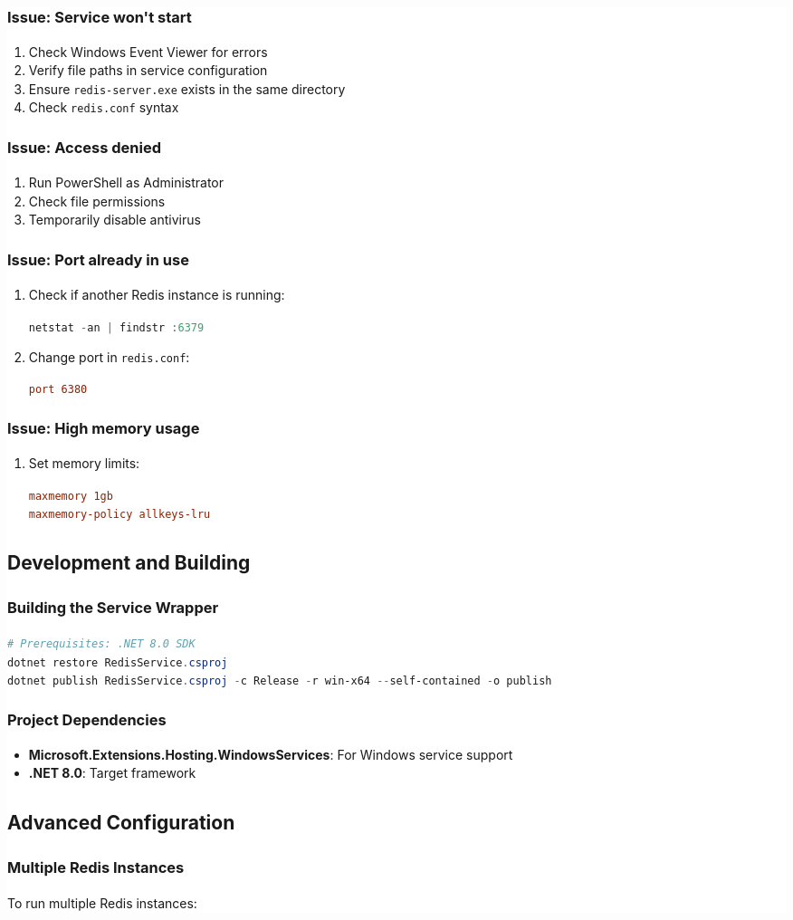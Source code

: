 ### Issue: Service won't start

1. Check Windows Event Viewer for errors
2. Verify file paths in service configuration
3. Ensure `redis-server.exe` exists in the same directory
4. Check `redis.conf` syntax

### Issue: Access denied

1. Run PowerShell as Administrator
2. Check file permissions
3. Temporarily disable antivirus

### Issue: Port already in use

1. Check if another Redis instance is running:
   ```powershell
   netstat -an | findstr :6379
   ```
2. Change port in `redis.conf`:
   ```conf
   port 6380
   ```

### Issue: High memory usage

1. Set memory limits:
   ```conf
   maxmemory 1gb
   maxmemory-policy allkeys-lru
   ```

## Development and Building

### Building the Service Wrapper

```powershell
# Prerequisites: .NET 8.0 SDK
dotnet restore RedisService.csproj
dotnet publish RedisService.csproj -c Release -r win-x64 --self-contained -o publish
```

### Project Dependencies

- **Microsoft.Extensions.Hosting.WindowsServices**: For Windows service support
- **.NET 8.0**: Target framework

## Advanced Configuration

### Multiple Redis Instances

To run multiple Redis instances:
